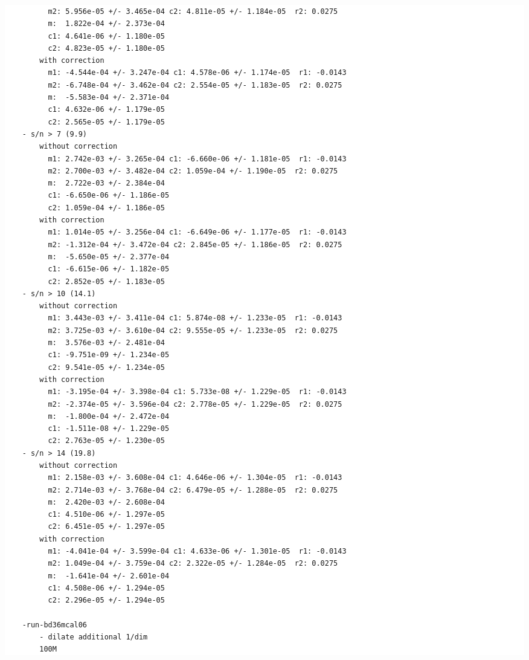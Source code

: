               m2: 5.956e-05 +/- 3.465e-04 c2: 4.811e-05 +/- 1.184e-05  r2: 0.0275
              m:  1.822e-04 +/- 2.373e-04
              c1: 4.641e-06 +/- 1.180e-05
              c2: 4.823e-05 +/- 1.180e-05
            with correction
              m1: -4.544e-04 +/- 3.247e-04 c1: 4.578e-06 +/- 1.174e-05  r1: -0.0143
              m2: -6.748e-04 +/- 3.462e-04 c2: 2.554e-05 +/- 1.183e-05  r2: 0.0275
              m:  -5.583e-04 +/- 2.371e-04
              c1: 4.632e-06 +/- 1.179e-05
              c2: 2.565e-05 +/- 1.179e-05
        - s/n > 7 (9.9)
            without correction
              m1: 2.742e-03 +/- 3.265e-04 c1: -6.660e-06 +/- 1.181e-05  r1: -0.0143
              m2: 2.700e-03 +/- 3.482e-04 c2: 1.059e-04 +/- 1.190e-05  r2: 0.0275
              m:  2.722e-03 +/- 2.384e-04
              c1: -6.650e-06 +/- 1.186e-05
              c2: 1.059e-04 +/- 1.186e-05
            with correction
              m1: 1.014e-05 +/- 3.256e-04 c1: -6.649e-06 +/- 1.177e-05  r1: -0.0143
              m2: -1.312e-04 +/- 3.472e-04 c2: 2.845e-05 +/- 1.186e-05  r2: 0.0275
              m:  -5.650e-05 +/- 2.377e-04
              c1: -6.615e-06 +/- 1.182e-05
              c2: 2.852e-05 +/- 1.183e-05
        - s/n > 10 (14.1)
            without correction
              m1: 3.443e-03 +/- 3.411e-04 c1: 5.874e-08 +/- 1.233e-05  r1: -0.0143
              m2: 3.725e-03 +/- 3.610e-04 c2: 9.555e-05 +/- 1.233e-05  r2: 0.0275
              m:  3.576e-03 +/- 2.481e-04
              c1: -9.751e-09 +/- 1.234e-05
              c2: 9.541e-05 +/- 1.234e-05
            with correction
              m1: -3.195e-04 +/- 3.398e-04 c1: 5.733e-08 +/- 1.229e-05  r1: -0.0143
              m2: -2.374e-05 +/- 3.596e-04 c2: 2.778e-05 +/- 1.229e-05  r2: 0.0275
              m:  -1.800e-04 +/- 2.472e-04
              c1: -1.511e-08 +/- 1.229e-05
              c2: 2.763e-05 +/- 1.230e-05
        - s/n > 14 (19.8)
            without correction
              m1: 2.158e-03 +/- 3.608e-04 c1: 4.646e-06 +/- 1.304e-05  r1: -0.0143
              m2: 2.714e-03 +/- 3.768e-04 c2: 6.479e-05 +/- 1.288e-05  r2: 0.0275
              m:  2.420e-03 +/- 2.608e-04
              c1: 4.510e-06 +/- 1.297e-05
              c2: 6.451e-05 +/- 1.297e-05
            with correction
              m1: -4.041e-04 +/- 3.599e-04 c1: 4.633e-06 +/- 1.301e-05  r1: -0.0143
              m2: 1.049e-04 +/- 3.759e-04 c2: 2.322e-05 +/- 1.284e-05  r2: 0.0275
              m:  -1.641e-04 +/- 2.601e-04
              c1: 4.508e-06 +/- 1.294e-05
              c2: 2.296e-05 +/- 1.294e-05

        -run-bd36mcal06
            - dilate additional 1/dim
            100M

